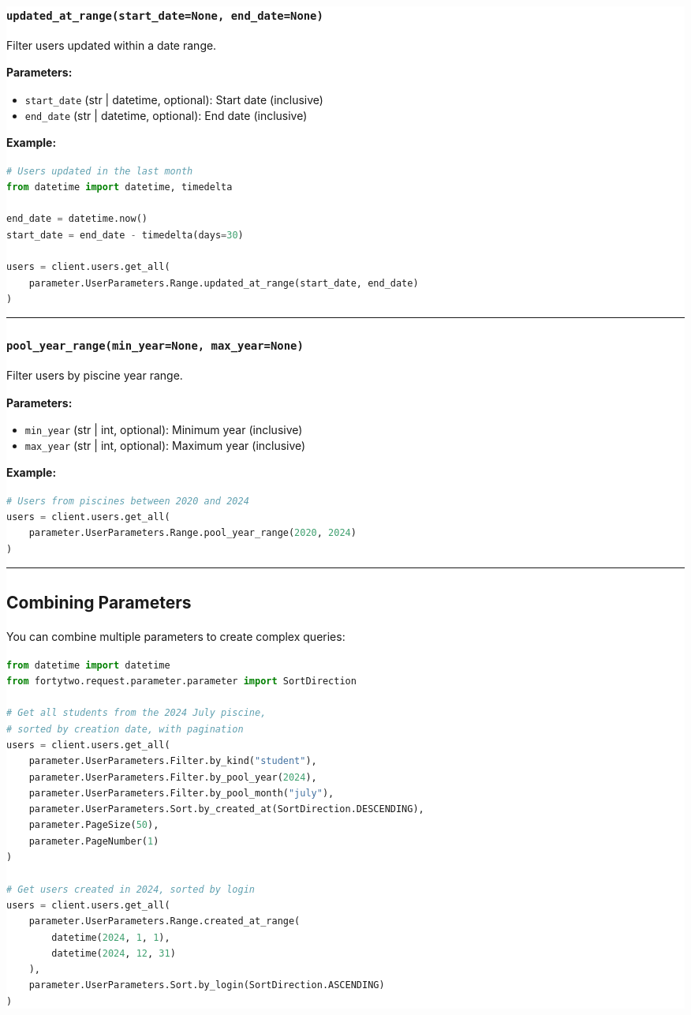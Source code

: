 
### `updated_at_range(start_date=None, end_date=None)`
Filter users updated within a date range.

**Parameters:**
- `start_date` (str | datetime, optional): Start date (inclusive)
- `end_date` (str | datetime, optional): End date (inclusive)

**Example:**
```python
# Users updated in the last month
from datetime import datetime, timedelta

end_date = datetime.now()
start_date = end_date - timedelta(days=30)

users = client.users.get_all(
    parameter.UserParameters.Range.updated_at_range(start_date, end_date)
)
```

---

### `pool_year_range(min_year=None, max_year=None)`
Filter users by piscine year range.

**Parameters:**
- `min_year` (str | int, optional): Minimum year (inclusive)
- `max_year` (str | int, optional): Maximum year (inclusive)

**Example:**
```python
# Users from piscines between 2020 and 2024
users = client.users.get_all(
    parameter.UserParameters.Range.pool_year_range(2020, 2024)
)
```

---

## Combining Parameters

You can combine multiple parameters to create complex queries:

```python
from datetime import datetime
from fortytwo.request.parameter.parameter import SortDirection

# Get all students from the 2024 July piscine,
# sorted by creation date, with pagination
users = client.users.get_all(
    parameter.UserParameters.Filter.by_kind("student"),
    parameter.UserParameters.Filter.by_pool_year(2024),
    parameter.UserParameters.Filter.by_pool_month("july"),
    parameter.UserParameters.Sort.by_created_at(SortDirection.DESCENDING),
    parameter.PageSize(50),
    parameter.PageNumber(1)
)

# Get users created in 2024, sorted by login
users = client.users.get_all(
    parameter.UserParameters.Range.created_at_range(
        datetime(2024, 1, 1),
        datetime(2024, 12, 31)
    ),
    parameter.UserParameters.Sort.by_login(SortDirection.ASCENDING)
)
```
